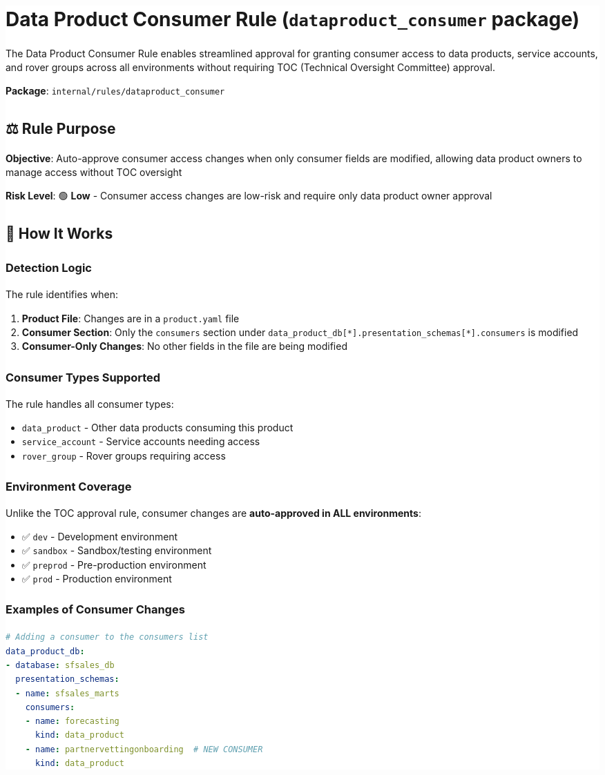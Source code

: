 # Data Product Consumer Rule (`dataproduct_consumer` package)

The Data Product Consumer Rule enables streamlined approval for granting consumer access to data products, service accounts, and rover groups across all environments without requiring TOC (Technical Oversight Committee) approval.

**Package**: `internal/rules/dataproduct_consumer`

## ⚖️ Rule Purpose

**Objective**: Auto-approve consumer access changes when only consumer fields are modified, allowing data product owners to manage access without TOC oversight

**Risk Level**: 🟢 **Low** - Consumer access changes are low-risk and require only data product owner approval

## 🔧 How It Works

### Detection Logic
The rule identifies when:
1. **Product File**: Changes are in a `product.yaml` file
2. **Consumer Section**: Only the `consumers` section under `data_product_db[*].presentation_schemas[*].consumers` is modified
3. **Consumer-Only Changes**: No other fields in the file are being modified

### Consumer Types Supported
The rule handles all consumer types:
- `data_product` - Other data products consuming this product
- `service_account` - Service accounts needing access
- `rover_group` - Rover groups requiring access

### Environment Coverage
Unlike the TOC approval rule, consumer changes are **auto-approved in ALL environments**:
- ✅ `dev` - Development environment
- ✅ `sandbox` - Sandbox/testing environment
- ✅ `preprod` - Pre-production environment
- ✅ `prod` - Production environment

### Examples of Consumer Changes
```yaml
# Adding a consumer to the consumers list
data_product_db:
- database: sfsales_db
  presentation_schemas:
  - name: sfsales_marts
    consumers:
    - name: forecasting
      kind: data_product
    - name: partnervettingonboarding  # NEW CONSUMER
      kind: data_product
```
